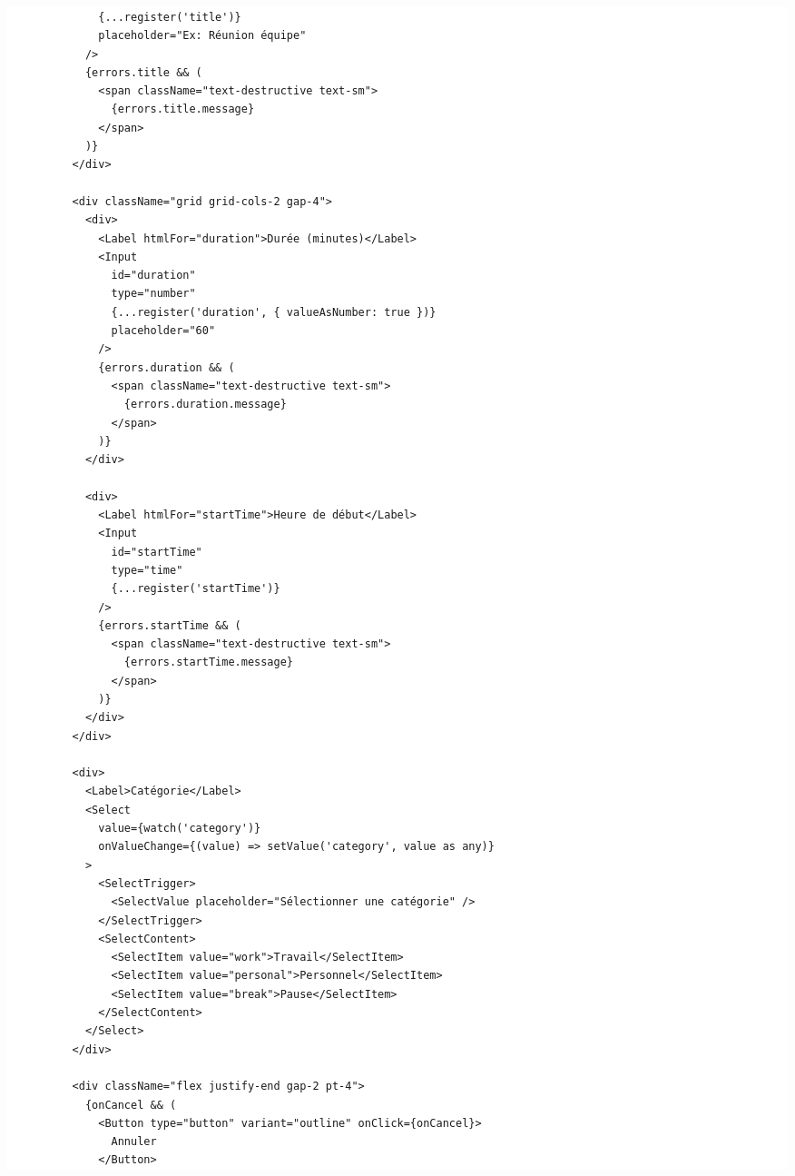 ```tsx
              {...register('title')}
              placeholder="Ex: Réunion équipe"
            />
            {errors.title && (
              <span className="text-destructive text-sm">
                {errors.title.message}
              </span>
            )}
          </div>

          <div className="grid grid-cols-2 gap-4">
            <div>
              <Label htmlFor="duration">Durée (minutes)</Label>
              <Input
                id="duration"
                type="number"
                {...register('duration', { valueAsNumber: true })}
                placeholder="60"
              />
              {errors.duration && (
                <span className="text-destructive text-sm">
                  {errors.duration.message}
                </span>
              )}
            </div>

            <div>
              <Label htmlFor="startTime">Heure de début</Label>
              <Input
                id="startTime"
                type="time"
                {...register('startTime')}
              />
              {errors.startTime && (
                <span className="text-destructive text-sm">
                  {errors.startTime.message}
                </span>
              )}
            </div>
          </div>

          <div>
            <Label>Catégorie</Label>
            <Select
              value={watch('category')}
              onValueChange={(value) => setValue('category', value as any)}
            >
              <SelectTrigger>
                <SelectValue placeholder="Sélectionner une catégorie" />
              </SelectTrigger>
              <SelectContent>
                <SelectItem value="work">Travail</SelectItem>
                <SelectItem value="personal">Personnel</SelectItem>
                <SelectItem value="break">Pause</SelectItem>
              </SelectContent>
            </Select>
          </div>

          <div className="flex justify-end gap-2 pt-4">
            {onCancel && (
              <Button type="button" variant="outline" onClick={onCancel}>
                Annuler
              </Button>
```